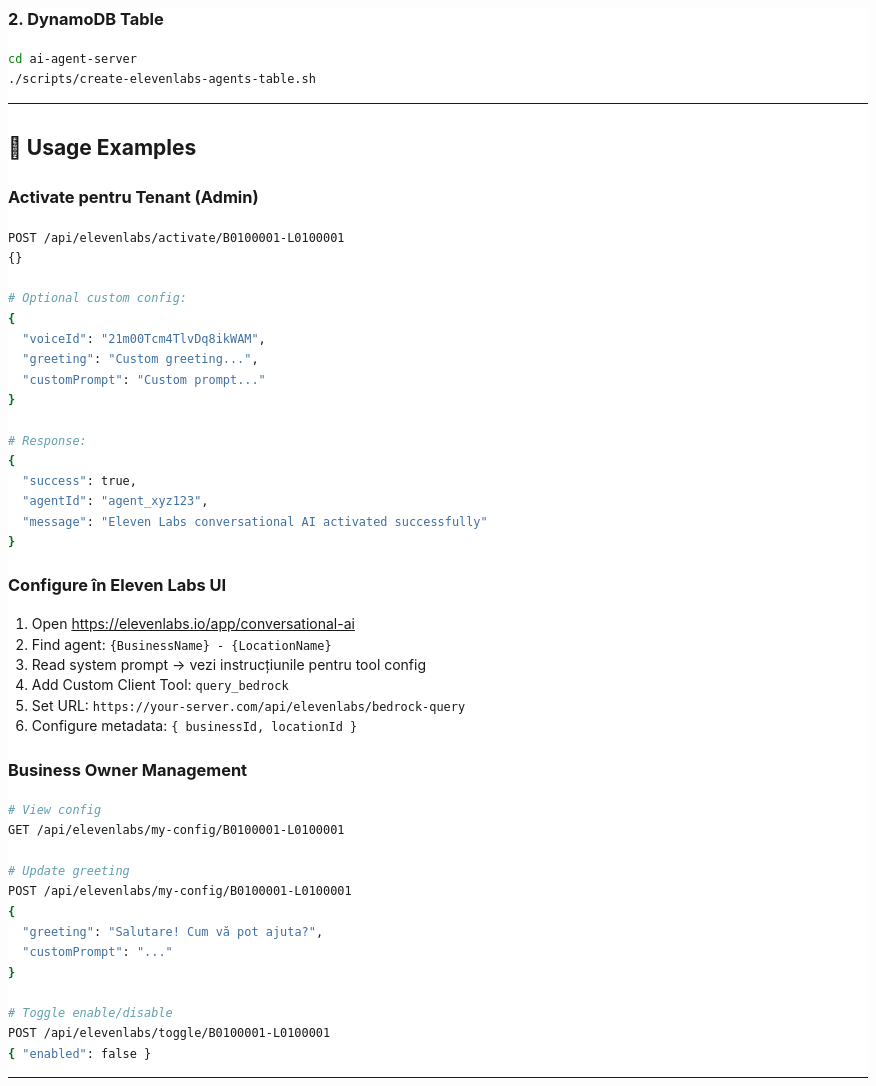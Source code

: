 
### **2. DynamoDB Table**
```bash
cd ai-agent-server
./scripts/create-elevenlabs-agents-table.sh
```

---

## 🚀 Usage Examples

### **Activate pentru Tenant (Admin)**
```bash
POST /api/elevenlabs/activate/B0100001-L0100001
{}

# Optional custom config:
{
  "voiceId": "21m00Tcm4TlvDq8ikWAM",
  "greeting": "Custom greeting...",
  "customPrompt": "Custom prompt..."
}

# Response:
{
  "success": true,
  "agentId": "agent_xyz123",
  "message": "Eleven Labs conversational AI activated successfully"
}
```

### **Configure în Eleven Labs UI**
1. Open https://elevenlabs.io/app/conversational-ai
2. Find agent: `{BusinessName} - {LocationName}`
3. Read system prompt → vezi instrucțiunile pentru tool config
4. Add Custom Client Tool: `query_bedrock`
5. Set URL: `https://your-server.com/api/elevenlabs/bedrock-query`
6. Configure metadata: `{ businessId, locationId }`

### **Business Owner Management**
```bash
# View config
GET /api/elevenlabs/my-config/B0100001-L0100001

# Update greeting
POST /api/elevenlabs/my-config/B0100001-L0100001
{
  "greeting": "Salutare! Cum vă pot ajuta?",
  "customPrompt": "..."
}

# Toggle enable/disable
POST /api/elevenlabs/toggle/B0100001-L0100001
{ "enabled": false }
```

---